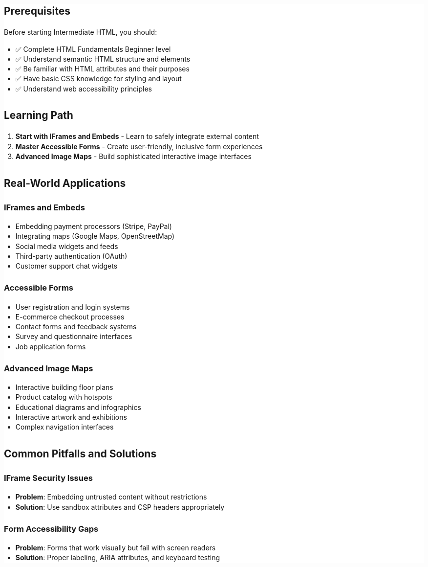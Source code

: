 ## Prerequisites

Before starting Intermediate HTML, you should:
- ✅ Complete HTML Fundamentals Beginner level
- ✅ Understand semantic HTML structure and elements
- ✅ Be familiar with HTML attributes and their purposes
- ✅ Have basic CSS knowledge for styling and layout
- ✅ Understand web accessibility principles

## Learning Path

1. **Start with IFrames and Embeds** - Learn to safely integrate external content
2. **Master Accessible Forms** - Create user-friendly, inclusive form experiences
3. **Advanced Image Maps** - Build sophisticated interactive image interfaces

## Real-World Applications

### IFrames and Embeds
- Embedding payment processors (Stripe, PayPal)
- Integrating maps (Google Maps, OpenStreetMap)
- Social media widgets and feeds
- Third-party authentication (OAuth)
- Customer support chat widgets

### Accessible Forms
- User registration and login systems
- E-commerce checkout processes
- Contact forms and feedback systems
- Survey and questionnaire interfaces
- Job application forms

### Advanced Image Maps
- Interactive building floor plans
- Product catalog with hotspots
- Educational diagrams and infographics
- Interactive artwork and exhibitions
- Complex navigation interfaces

## Common Pitfalls and Solutions

### IFrame Security Issues
- **Problem**: Embedding untrusted content without restrictions
- **Solution**: Use sandbox attributes and CSP headers appropriately

### Form Accessibility Gaps
- **Problem**: Forms that work visually but fail with screen readers
- **Solution**: Proper labeling, ARIA attributes, and keyboard testing
